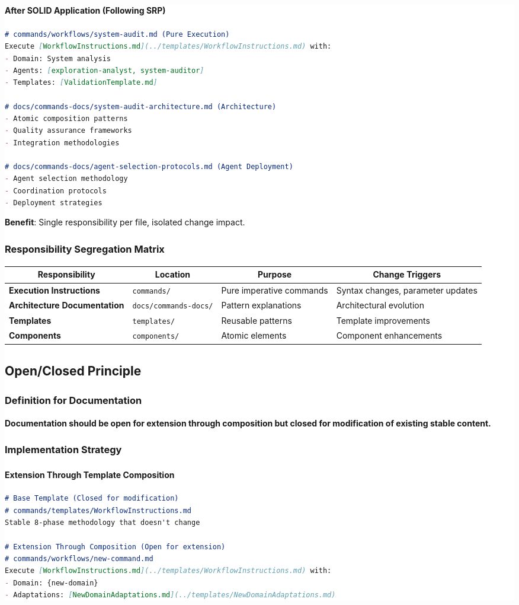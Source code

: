#### After SOLID Application (Following SRP)
```markdown
# commands/workflows/system-audit.md (Pure Execution)
Execute [WorkflowInstructions.md](../templates/WorkflowInstructions.md) with:
- Domain: System analysis
- Agents: [exploration-analyst, system-auditor]
- Templates: [ValidationTemplate.md]

# docs/commands-docs/system-audit-architecture.md (Architecture)
- Atomic composition patterns
- Quality assurance frameworks
- Integration methodologies

# docs/commands-docs/agent-selection-protocols.md (Agent Deployment)
- Agent selection methodology
- Coordination protocols
- Deployment strategies
```
**Benefit**: Single responsibility per file, isolated change impact.

### Responsibility Segregation Matrix

| Responsibility | Location | Purpose | Change Triggers |
|---------------|----------|---------|----------------|
| **Execution Instructions** | `commands/` | Pure imperative commands | Syntax changes, parameter updates |
| **Architecture Documentation** | `docs/commands-docs/` | Pattern explanations | Architectural evolution |
| **Templates** | `templates/` | Reusable patterns | Template improvements |
| **Components** | `components/` | Atomic elements | Component enhancements |

## Open/Closed Principle

### Definition for Documentation
**Documentation should be open for extension through composition but closed for modification of existing stable content.**

### Implementation Strategy

#### Extension Through Template Composition
```markdown
# Base Template (Closed for modification)
# commands/templates/WorkflowInstructions.md
Stable 8-phase methodology that doesn't change

# Extension Through Composition (Open for extension)
# commands/workflows/new-command.md
Execute [WorkflowInstructions.md](../templates/WorkflowInstructions.md) with:
- Domain: {new-domain}
- Adaptations: [NewDomainAdaptations.md](../templates/NewDomainAdaptations.md)
```
